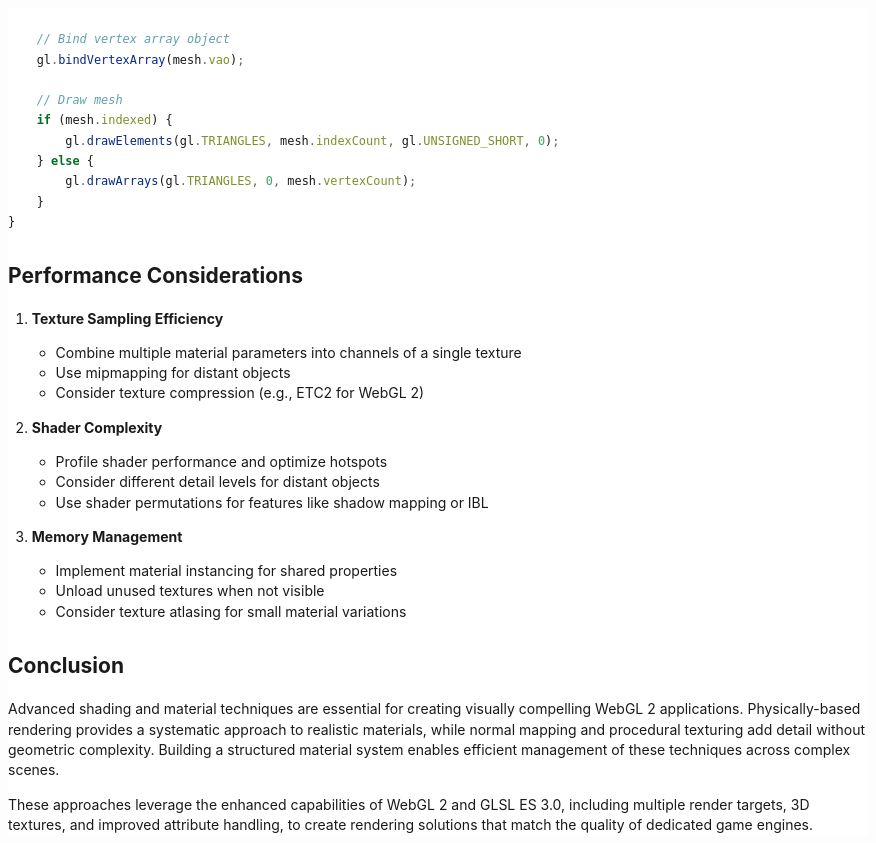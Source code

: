```js

    // Bind vertex array object
    gl.bindVertexArray(mesh.vao);

    // Draw mesh
    if (mesh.indexed) {
        gl.drawElements(gl.TRIANGLES, mesh.indexCount, gl.UNSIGNED_SHORT, 0);
    } else {
        gl.drawArrays(gl.TRIANGLES, 0, mesh.vertexCount);
    }
}
```

## Performance Considerations

1. **Texture Sampling Efficiency**

    - Combine multiple material parameters into channels of a single texture
    - Use mipmapping for distant objects
    - Consider texture compression (e.g., ETC2 for WebGL 2)

2. **Shader Complexity**

    - Profile shader performance and optimize hotspots
    - Consider different detail levels for distant objects
    - Use shader permutations for features like shadow mapping or IBL

3. **Memory Management**
    - Implement material instancing for shared properties
    - Unload unused textures when not visible
    - Consider texture atlasing for small material variations

## Conclusion

Advanced shading and material techniques are essential for creating visually compelling WebGL 2 applications. Physically-based rendering provides a systematic approach to realistic materials, while normal mapping and procedural texturing add detail without geometric complexity. Building a structured material system enables efficient management of these techniques across complex scenes.

These approaches leverage the enhanced capabilities of WebGL 2 and GLSL ES 3.0, including multiple render targets, 3D textures, and improved attribute handling, to create rendering solutions that match the quality of dedicated game engines.
